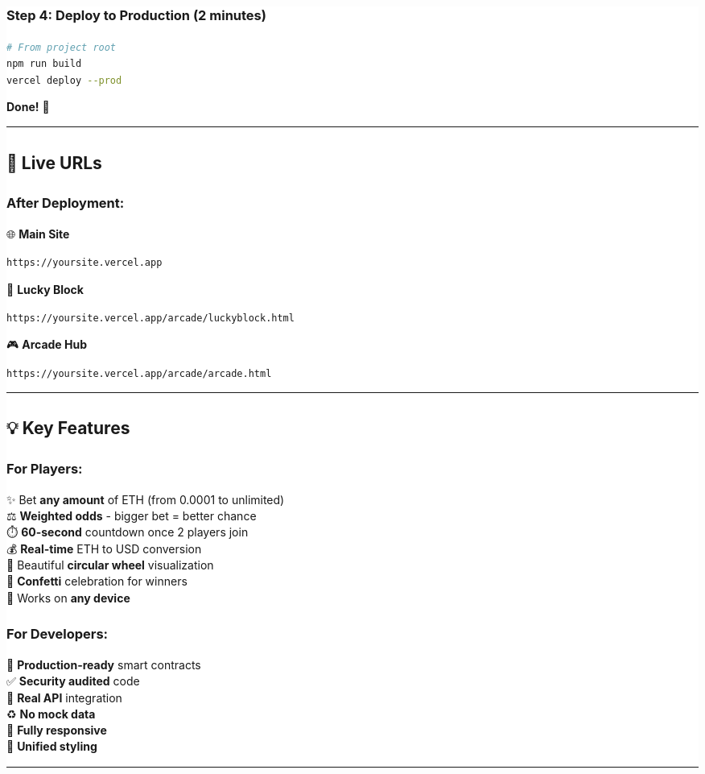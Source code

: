 ### **Step 4: Deploy to Production** (2 minutes)

```bash
# From project root
npm run build
vercel deploy --prod
```

**Done!** 🎉

---

## 🎯 **Live URLs**

### **After Deployment:**

🌐 **Main Site**
```
https://yoursite.vercel.app
```

🎰 **Lucky Block**
```
https://yoursite.vercel.app/arcade/luckyblock.html
```

🎮 **Arcade Hub**
```
https://yoursite.vercel.app/arcade/arcade.html
```

---

## 💡 **Key Features**

### **For Players:**
✨ Bet **any amount** of ETH (from 0.0001 to unlimited)  
⚖️ **Weighted odds** - bigger bet = better chance  
⏱️ **60-second** countdown once 2 players join  
💰 **Real-time** ETH to USD conversion  
🎨 Beautiful **circular wheel** visualization  
🎉 **Confetti** celebration for winners  
📱 Works on **any device**  

### **For Developers:**
🔐 **Production-ready** smart contracts  
✅ **Security audited** code  
📡 **Real API** integration  
♻️ **No mock data**  
📱 **Fully responsive**  
🎨 **Unified styling**  

---
